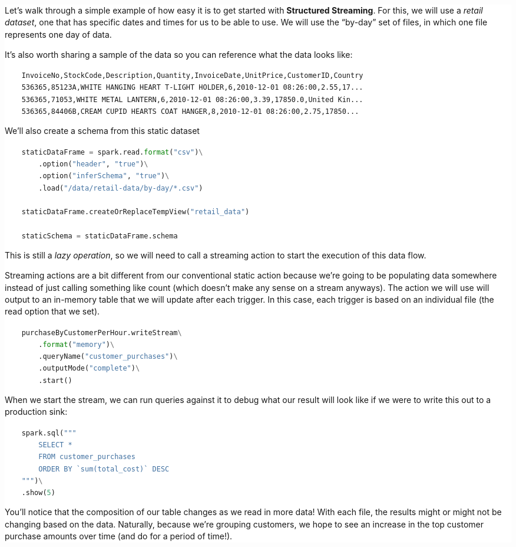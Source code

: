 Let’s walk through a simple example of how easy it is to get started with **Structured Streaming**. For this, we will use a *retail dataset*, one that has specific dates and times for us to be able to use. We will use the “by-day” set of files, in which one file represents one day of data.

It’s also worth sharing a sample of the data so you can reference what the data looks like:
~~~
    InvoiceNo,StockCode,Description,Quantity,InvoiceDate,UnitPrice,CustomerID,Country
    536365,85123A,WHITE HANGING HEART T-LIGHT HOLDER,6,2010-12-01 08:26:00,2.55,17...
    536365,71053,WHITE METAL LANTERN,6,2010-12-01 08:26:00,3.39,17850.0,United Kin...
    536365,84406B,CREAM CUPID HEARTS COAT HANGER,8,2010-12-01 08:26:00,2.75,17850...
~~~
We’ll also create a schema from this static dataset

~~~python
    staticDataFrame = spark.read.format("csv")\
        .option("header", "true")\
        .option("inferSchema", "true")\
        .load("/data/retail-data/by-day/*.csv")

    staticDataFrame.createOrReplaceTempView("retail_data")

    staticSchema = staticDataFrame.schema
~~~

This is still a *lazy operation*, so we will need to call a streaming action to start the execution of this data flow.

Streaming actions are a bit different from our conventional static action because we’re going to be populating data somewhere instead of just calling something like count (which doesn’t make any sense on a stream anyways). The action we will use will output to an in-memory table that we will update after each trigger. In this case, each trigger is based on an individual file (the read option that we set).

~~~python
    purchaseByCustomerPerHour.writeStream\
        .format("memory")\
        .queryName("customer_purchases")\
        .outputMode("complete")\
        .start()
~~~

When we start the stream, we can run queries against it to debug what our result will look like if we were to write this out to a production sink:

~~~python
    spark.sql("""
        SELECT *
        FROM customer_purchases
        ORDER BY `sum(total_cost)` DESC
    """)\
    .show(5)
~~~

You’ll notice that the composition of our table changes as we read in more data! With each file, the results might or might not be changing based on the data. Naturally, because we’re grouping customers, we hope to see an increase in the top customer purchase amounts over time (and do for a period of time!).
